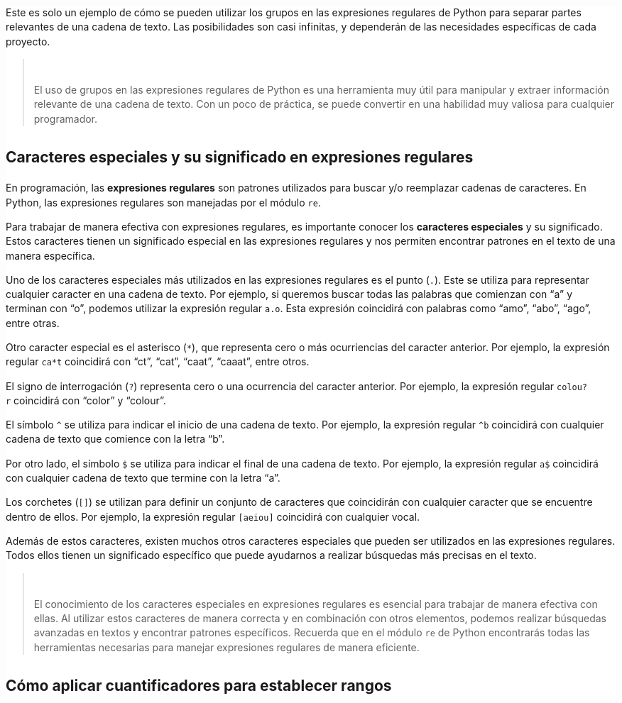 Este es solo un ejemplo de cómo se pueden utilizar los grupos en las expresiones regulares de Python para separar partes relevantes de una cadena de texto. Las posibilidades son casi infinitas, y dependerán de las necesidades específicas de cada proyecto.

>  
> 
> El uso de grupos en las expresiones regulares de Python es una herramienta muy útil para manipular y extraer información relevante de una cadena de texto. Con un poco de práctica, se puede convertir en una habilidad muy valiosa para cualquier programador.

## Caracteres especiales y su significado en expresiones regulares

En programación, las **expresiones regulares** son patrones utilizados para buscar y/o reemplazar cadenas de caracteres. En Python, las expresiones regulares son manejadas por el módulo `re`.

Para trabajar de manera efectiva con expresiones regulares, es importante conocer los **caracteres especiales** y su significado. Estos caracteres tienen un significado especial en las expresiones regulares y nos permiten encontrar patrones en el texto de una manera específica.

Uno de los caracteres especiales más utilizados en las expresiones regulares es el punto (`.`). Este se utiliza para representar cualquier caracter en una cadena de texto. Por ejemplo, si queremos buscar todas las palabras que comienzan con “a” y terminan con “o”, podemos utilizar la expresión regular `a.o`. Esta expresión coincidirá con palabras como “amo”, “abo”, “ago”, entre otras.

Otro caracter especial es el asterisco (`*`), que representa cero o más ocurriencias del caracter anterior. Por ejemplo, la expresión regular `ca*t` coincidirá con “ct”, “cat”, “caat”, “caaat”, entre otros.

El signo de interrogación (`?`) representa cero o una ocurrencia del caracter anterior. Por ejemplo, la expresión regular `colou?r` coincidirá con “color” y “colour”.

El símbolo `^` se utiliza para indicar el inicio de una cadena de texto. Por ejemplo, la expresión regular `^b` coincidirá con cualquier cadena de texto que comience con la letra “b”.

Por otro lado, el símbolo `$` se utiliza para indicar el final de una cadena de texto. Por ejemplo, la expresión regular `a$` coincidirá con cualquier cadena de texto que termine con la letra “a”.

Los corchetes (`[]`) se utilizan para definir un conjunto de caracteres que coincidirán con cualquier caracter que se encuentre dentro de ellos. Por ejemplo, la expresión regular `[aeiou]` coincidirá con cualquier vocal.

Además de estos caracteres, existen muchos otros caracteres especiales que pueden ser utilizados en las expresiones regulares. Todos ellos tienen un significado específico que puede ayudarnos a realizar búsquedas más precisas en el texto.

>  
> 
> El conocimiento de los caracteres especiales en expresiones regulares es esencial para trabajar de manera efectiva con ellas. Al utilizar estos caracteres de manera correcta y en combinación con otros elementos, podemos realizar búsquedas avanzadas en textos y encontrar patrones específicos. Recuerda que en el módulo `re` de Python encontrarás todas las herramientas necesarias para manejar expresiones regulares de manera eficiente.

## Cómo aplicar cuantificadores para establecer rangos
